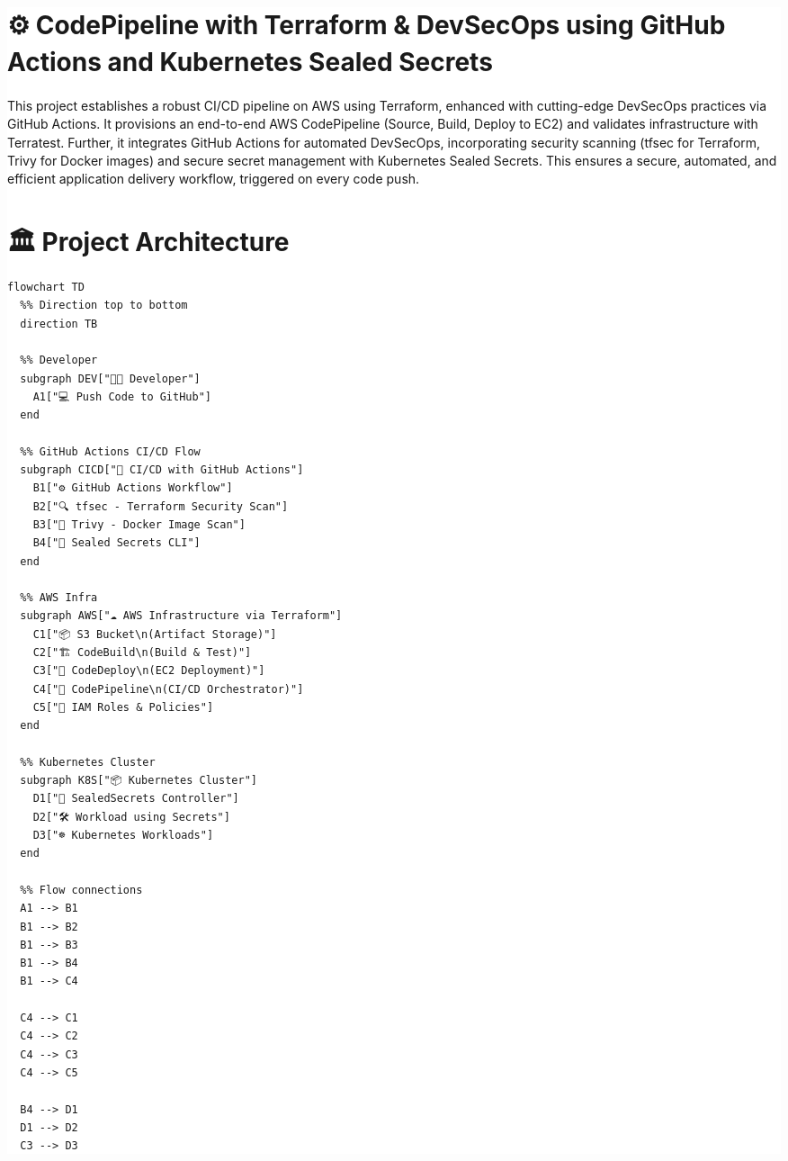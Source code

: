 # ⚙️ CodePipeline with Terraform & DevSecOps using GitHub Actions and Kubernetes Sealed Secrets

This project establishes a robust CI/CD pipeline on AWS using Terraform, enhanced with cutting-edge DevSecOps practices via GitHub Actions. It provisions an end-to-end AWS CodePipeline (Source, Build, Deploy to EC2) and validates infrastructure with Terratest. Further, it integrates GitHub Actions for automated DevSecOps, incorporating security scanning (tfsec for Terraform, Trivy for Docker images) and secure secret management with Kubernetes Sealed Secrets. This ensures a secure, automated, and efficient application delivery workflow, triggered on every code push.

# 🏛️ Project Architecture

```mermaid
flowchart TD
  %% Direction top to bottom
  direction TB

  %% Developer
  subgraph DEV["👨‍💻 Developer"]
    A1["💻 Push Code to GitHub"]
  end

  %% GitHub Actions CI/CD Flow
  subgraph CICD["🔁 CI/CD with GitHub Actions"]
    B1["⚙️ GitHub Actions Workflow"]
    B2["🔍 tfsec - Terraform Security Scan"]
    B3["🔐 Trivy - Docker Image Scan"]
    B4["🔑 Sealed Secrets CLI"]
  end

  %% AWS Infra
  subgraph AWS["☁️ AWS Infrastructure via Terraform"]
    C1["📦 S3 Bucket\n(Artifact Storage)"]
    C2["🏗️ CodeBuild\n(Build & Test)"]
    C3["🚀 CodeDeploy\n(EC2 Deployment)"]
    C4["🔁 CodePipeline\n(CI/CD Orchestrator)"]
    C5["🔐 IAM Roles & Policies"]
  end

  %% Kubernetes Cluster
  subgraph K8S["📦 Kubernetes Cluster"]
    D1["🧩 SealedSecrets Controller"]
    D2["🛠️ Workload using Secrets"]
    D3["☸️ Kubernetes Workloads"]
  end

  %% Flow connections
  A1 --> B1
  B1 --> B2
  B1 --> B3
  B1 --> B4
  B1 --> C4

  C4 --> C1
  C4 --> C2
  C4 --> C3
  C4 --> C5

  B4 --> D1
  D1 --> D2
  C3 --> D3
```
